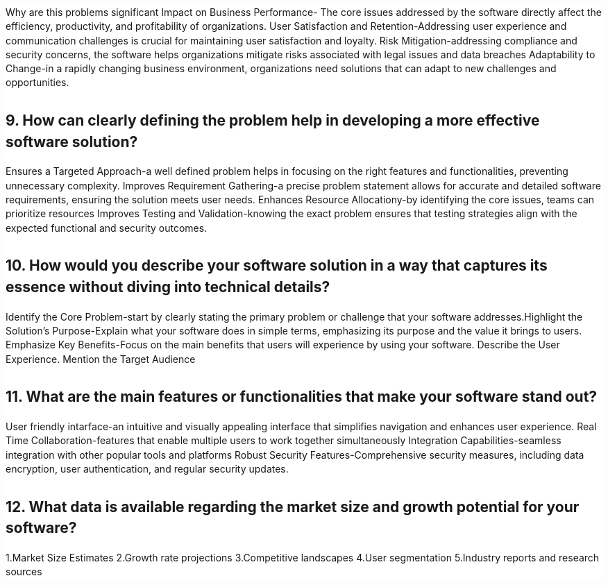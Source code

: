 Why are this problems significant
Impact on Business Performance- The core issues addressed by the software directly affect the efficiency, productivity, and profitability of organizations. 
User Satisfaction and Retention-Addressing user experience and communication challenges is crucial for maintaining user satisfaction and loyalty.
Risk Mitigation-addressing compliance and security concerns, the software helps organizations mitigate risks associated with legal issues and data breaches
Adaptability to Change-in a rapidly changing business environment, organizations need solutions that can adapt to new challenges and opportunities.



## 9. How can clearly defining the problem help in developing a more effective software solution?
Ensures a Targeted Approach-a well defined problem helps in focusing on the right features and functionalities, preventing unnecessary complexity.
Improves Requirement Gathering-a precise problem statement allows for accurate and detailed software requirements, ensuring the solution meets user needs.
Enhances Resource Allocationy-by identifying the core issues, teams can prioritize resources
Improves Testing and Validation-knowing the exact problem ensures that testing strategies align with the expected functional and security outcomes.




## 10. How would you describe your software solution in a way that captures its essence without diving into technical details?
Identify the Core Problem-start by clearly stating the primary problem or challenge that your software addresses.Highlight the Solution’s Purpose-Explain what your software does in simple terms, emphasizing its purpose and the value it brings to users. Emphasize Key Benefits-Focus on the main benefits that users will experience by using your software. Describe the User Experience. Mention the Target Audience



## 11. What are the main features or functionalities that make your software stand out?
User friendly intarface-an intuitive and visually appealing interface that simplifies navigation and enhances user experience.
Real Time Collaboration-features that enable multiple users to work together simultaneously
 Integration Capabilities-seamless integration with other popular tools and platforms
Robust Security Features-Comprehensive security measures, including data encryption, user authentication, and regular security updates.



## 12. What data is available regarding the market size and growth potential for your software?
1.Market Size Estimates
2.Growth rate projections
3.Competitive landscapes
4.User segmentation
5.Industry reports and research sources
